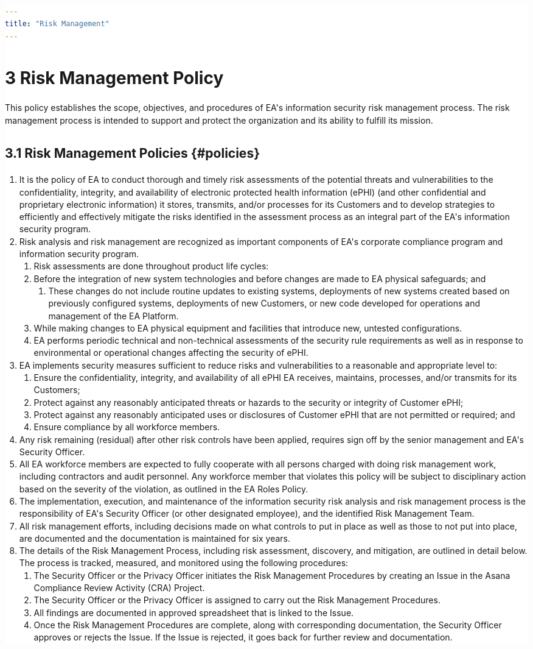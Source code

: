 ```yaml
---
title: "Risk Management"
---
```


# ​3​ Risk Management Policy
This policy establishes the scope, objectives, and procedures of EA's information security risk management process. The risk management process is intended to support and protect the organization and its ability to fulfill its mission.

## ​3.1​ Risk Management Policies {#policies}
1. It is the policy of EA to conduct thorough and timely risk assessments of the potential threats and vulnerabilities to the confidentiality, integrity, and availability of electronic protected health information (ePHI) (and other confidential and proprietary electronic information) it stores, transmits, and/or processes for its Customers and to develop strategies to efficiently and effectively mitigate the risks identified in the assessment process as an integral part of the EA's information security program.
1. Risk analysis and risk management are recognized as important components of EA's corporate compliance program and information security program.
    1. Risk assessments are done throughout product life cycles:
    1. Before the integration of new system technologies and before changes are made to EA physical safeguards; and
        1. These changes do not include routine updates to existing systems, deployments of new systems created based on previously configured systems, deployments of new Customers, or new code developed for operations and management of the EA Platform.
    1. While making changes to EA physical equipment and facilities that introduce new, untested configurations.
    1. EA performs periodic technical and non-technical assessments of the security rule requirements as well as in response to environmental or operational changes affecting the security of ePHI.
1. EA implements security measures sufficient to reduce risks and vulnerabilities to a reasonable and appropriate level to:
    1. Ensure the confidentiality, integrity, and availability of all ePHI EA receives, maintains, processes, and/or transmits for its Customers;
    1. Protect against any reasonably anticipated threats or hazards to the security or integrity of Customer ePHI;
    1. Protect against any reasonably anticipated uses or disclosures of Customer ePHI that are not permitted or required; and
    1. Ensure compliance by all workforce members.
1. Any risk remaining (residual) after other risk controls have been applied, requires sign off by the senior management and EA's Security Officer.
1. All EA workforce members are expected to fully cooperate with all persons charged with doing risk management work, including contractors and audit personnel. Any workforce member that violates this policy will be subject to disciplinary action based on the severity of the violation, as outlined in the EA Roles Policy.
1. The implementation, execution, and maintenance of the information security risk analysis and risk management process is the responsibility of EA's Security Officer (or other designated employee), and the identified Risk Management Team.
1. All risk management efforts, including decisions made on what controls to put in place as well as those to not put into place, are documented and the documentation is maintained for six years.
1. The details of the Risk Management Process, including risk assessment, discovery, and mitigation, are outlined in detail below. The process is tracked, measured, and monitored using the following procedures:
    1. The Security Officer or the Privacy Officer initiates the Risk Management Procedures by creating an Issue in the Asana Compliance Review Activity (CRA) Project.
    1. The Security Officer or the Privacy Officer is assigned to carry out the Risk Management Procedures.
    1. All findings are documented in approved spreadsheet that is linked to the Issue.
    1. Once the Risk Management Procedures are complete, along with corresponding documentation, the Security Officer approves or rejects the Issue. If the Issue is rejected, it goes back for further review and documentation.